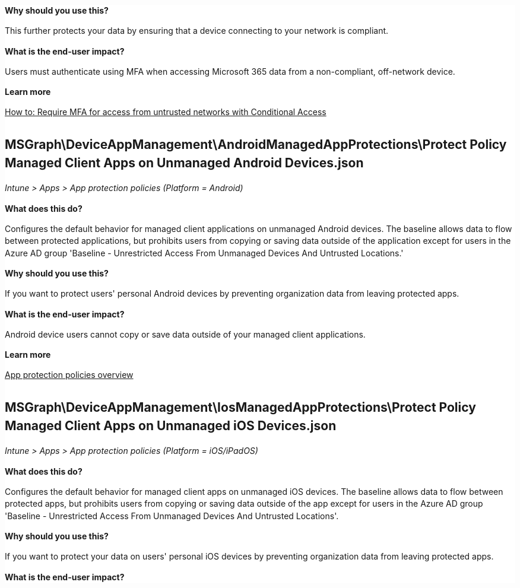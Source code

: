 **Why should you use this?**

This further protects your data by ensuring that a device connecting to your network is compliant. 

**What is the end-user impact?**

Users must authenticate using MFA when accessing Microsoft 365 data from a non-compliant, off-network device. 

**Learn more**

[How to: Require MFA for access from untrusted networks with Conditional Access](https://docs.microsoft.com/en-us/azure/active-directory/conditional-access/untrusted-networks) 
 
## MSGraph\DeviceAppManagement\AndroidManagedAppProtections\Protect Policy Managed Client Apps on Unmanaged Android Devices.json 
*Intune > Apps > App protection policies (Platform = Android)* 

**What does this do?**

Configures the default behavior for managed client applications on unmanaged Android devices. The baseline allows data to flow between protected applications, but prohibits users from copying or saving data outside of the application except for users in the Azure AD group 'Baseline - Unrestricted Access From Unmanaged Devices And Untrusted Locations.'

**Why should you use this?**

 If you want to protect users' personal Android devices by preventing organization data from leaving protected apps.

**What is the end-user impact?**

 Android device users cannot copy or save data outside of your managed client applications.

**Learn more**

[App protection policies overview](https://docs.microsoft.com/en-us/mem/intune/apps/app-protection-policy) 
 
## MSGraph\DeviceAppManagement\IosManagedAppProtections\Protect Policy Managed Client Apps on Unmanaged iOS Devices.json 
*Intune > Apps > App protection policies (Platform = iOS/iPadOS)* 

**What does this do?**

Configures the default behavior for managed client apps on unmanaged iOS devices. The baseline allows data to flow between protected apps, but prohibits users from copying or saving data outside of the app except for users in the Azure AD group 'Baseline - Unrestricted Access From Unmanaged Devices And Untrusted Locations'. 

**Why should you use this?**

 If you want to protect your data on users' personal iOS devices by preventing organization data from leaving protected apps.

**What is the end-user impact?**
